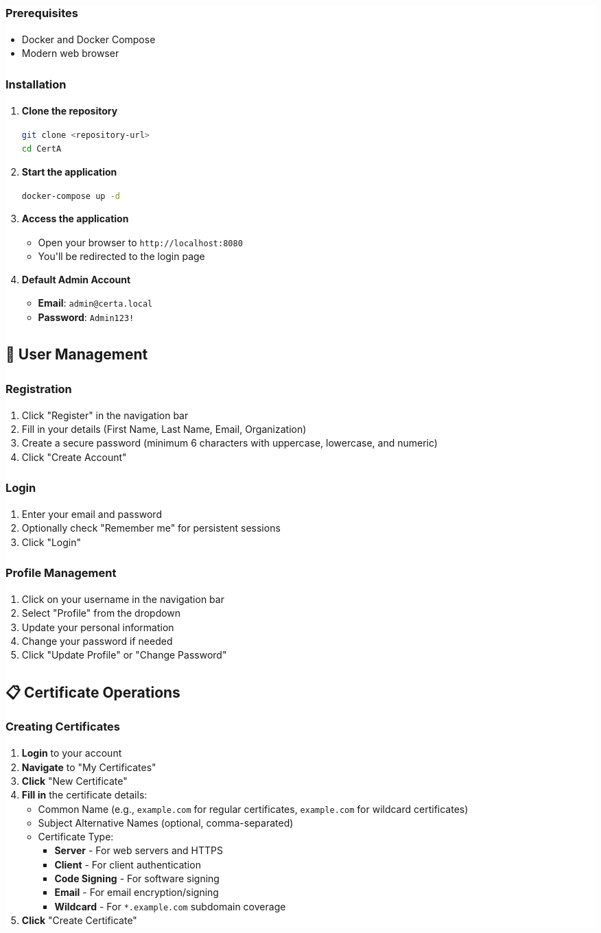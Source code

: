 ### Prerequisites
- Docker and Docker Compose
- Modern web browser

### Installation

1. **Clone the repository**
   ```bash
   git clone <repository-url>
   cd CertA
   ```

2. **Start the application**
   ```bash
   docker-compose up -d
   ```

3. **Access the application**
   - Open your browser to `http://localhost:8080`
   - You'll be redirected to the login page

4. **Default Admin Account**
   - **Email**: `admin@certa.local`
   - **Password**: `Admin123!`

## 👤 User Management

### Registration
1. Click "Register" in the navigation bar
2. Fill in your details (First Name, Last Name, Email, Organization)
3. Create a secure password (minimum 6 characters with uppercase, lowercase, and numeric)
4. Click "Create Account"

### Login
1. Enter your email and password
2. Optionally check "Remember me" for persistent sessions
3. Click "Login"

### Profile Management
1. Click on your username in the navigation bar
2. Select "Profile" from the dropdown
3. Update your personal information
4. Change your password if needed
5. Click "Update Profile" or "Change Password"

## 📋 Certificate Operations

### Creating Certificates
1. **Login** to your account
2. **Navigate** to "My Certificates"
3. **Click** "New Certificate"
4. **Fill in** the certificate details:
   - Common Name (e.g., `example.com` for regular certificates, `example.com` for wildcard certificates)
   - Subject Alternative Names (optional, comma-separated)
   - Certificate Type:
     - **Server** - For web servers and HTTPS
     - **Client** - For client authentication
     - **Code Signing** - For software signing
     - **Email** - For email encryption/signing
     - **Wildcard** - For `*.example.com` subdomain coverage
5. **Click** "Create Certificate"
